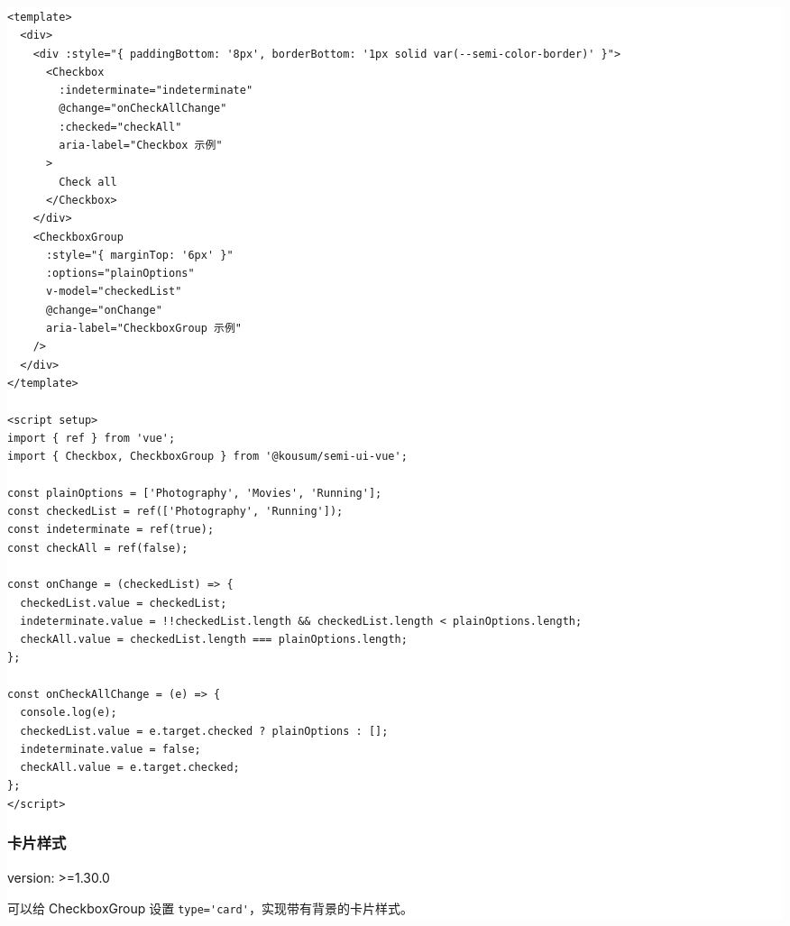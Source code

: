 ```vue live=true
<template>
  <div>
    <div :style="{ paddingBottom: '8px', borderBottom: '1px solid var(--semi-color-border)' }">
      <Checkbox
        :indeterminate="indeterminate"
        @change="onCheckAllChange"
        :checked="checkAll"
        aria-label="Checkbox 示例"
      >
        Check all
      </Checkbox>
    </div>
    <CheckboxGroup
      :style="{ marginTop: '6px' }"
      :options="plainOptions"
      v-model="checkedList"
      @change="onChange"
      aria-label="CheckboxGroup 示例"
    />
  </div>
</template>

<script setup>
import { ref } from 'vue';
import { Checkbox, CheckboxGroup } from '@kousum/semi-ui-vue';

const plainOptions = ['Photography', 'Movies', 'Running'];
const checkedList = ref(['Photography', 'Running']);
const indeterminate = ref(true);
const checkAll = ref(false);

const onChange = (checkedList) => {
  checkedList.value = checkedList;
  indeterminate.value = !!checkedList.length && checkedList.length < plainOptions.length;
  checkAll.value = checkedList.length === plainOptions.length;
};

const onCheckAllChange = (e) => {
  console.log(e);
  checkedList.value = e.target.checked ? plainOptions : [];
  indeterminate.value = false;
  checkAll.value = e.target.checked;
};
</script>
```

### 卡片样式

version: >=1.30.0

可以给 CheckboxGroup 设置 `type='card'`，实现带有背景的卡片样式。

